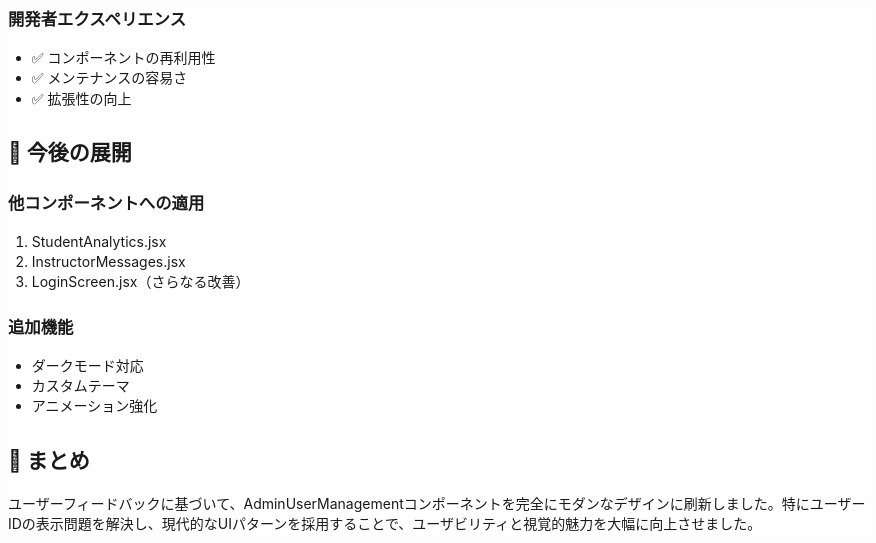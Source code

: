 ### 開発者エクスペリエンス
- ✅ コンポーネントの再利用性
- ✅ メンテナンスの容易さ
- ✅ 拡張性の向上

## 🚀 今後の展開

### 他コンポーネントへの適用
1. StudentAnalytics.jsx
2. InstructorMessages.jsx
3. LoginScreen.jsx（さらなる改善）

### 追加機能
- ダークモード対応
- カスタムテーマ
- アニメーション強化

## 📝 まとめ

ユーザーフィードバックに基づいて、AdminUserManagementコンポーネントを完全にモダンなデザインに刷新しました。特にユーザーIDの表示問題を解決し、現代的なUIパターンを採用することで、ユーザビリティと視覚的魅力を大幅に向上させました。